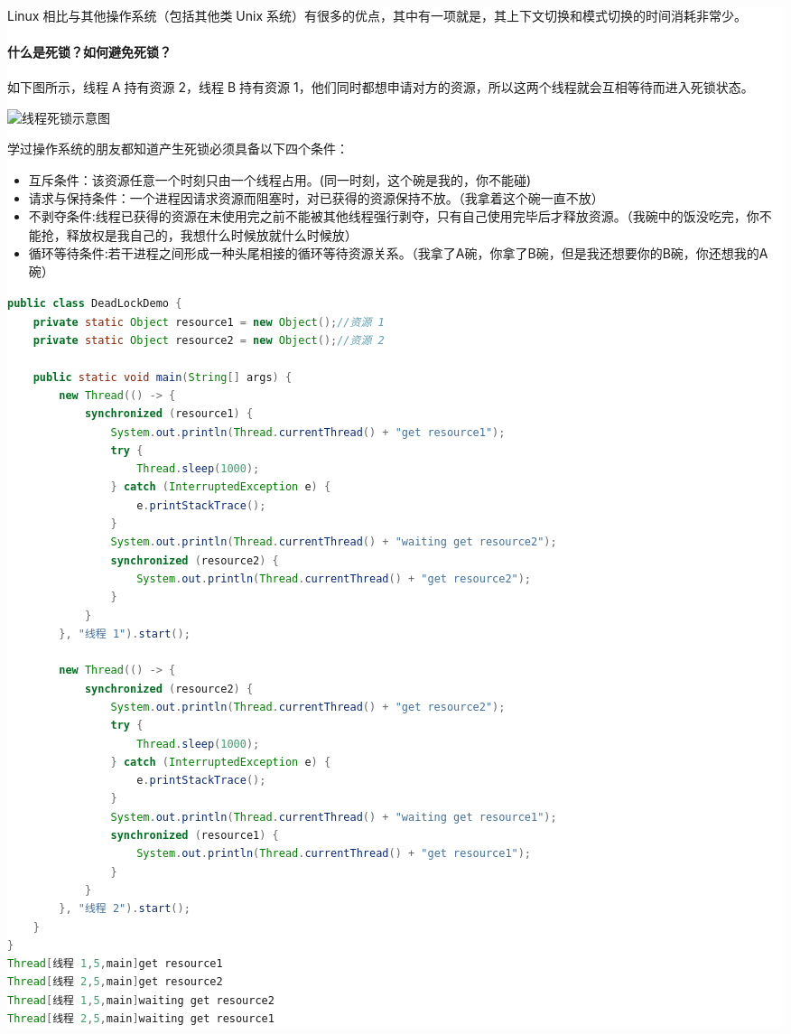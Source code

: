 Linux 相比与其他操作系统（包括其他类 Unix 系统）有很多的优点，其中有一项就是，其上下文切换和模式切换的时间消耗非常少。

#### 什么是死锁？如何避免死锁？

如下图所示，线程 A 持有资源 2，线程 B 持有资源 1，他们同时都想申请对方的资源，所以这两个线程就会互相等待而进入死锁状态。

![线程死锁示意图 ](https://my-blog-to-use.oss-cn-beijing.aliyuncs.com/2019-4/2019-4%E6%AD%BB%E9%94%811.png)

学过操作系统的朋友都知道产生死锁必须具备以下四个条件：

- 互斥条件：该资源任意一个时刻只由一个线程占用。(同一时刻，这个碗是我的，你不能碰)
- 请求与保持条件：一个进程因请求资源而阻塞时，对已获得的资源保持不放。（我拿着这个碗一直不放）
- 不剥夺条件:线程已获得的资源在末使用完之前不能被其他线程强行剥夺，只有自己使用完毕后才释放资源。（我碗中的饭没吃完，你不能抢，释放权是我自己的，我想什么时候放就什么时候放）
- 循环等待条件:若干进程之间形成一种头尾相接的循环等待资源关系。（我拿了A碗，你拿了B碗，但是我还想要你的B碗，你还想我的A碗）

```java
public class DeadLockDemo {
    private static Object resource1 = new Object();//资源 1
    private static Object resource2 = new Object();//资源 2

    public static void main(String[] args) {
        new Thread(() -> {
            synchronized (resource1) {
                System.out.println(Thread.currentThread() + "get resource1");
                try {
                    Thread.sleep(1000);
                } catch (InterruptedException e) {
                    e.printStackTrace();
                }
                System.out.println(Thread.currentThread() + "waiting get resource2");
                synchronized (resource2) {
                    System.out.println(Thread.currentThread() + "get resource2");
                }
            }
        }, "线程 1").start();

        new Thread(() -> {
            synchronized (resource2) {
                System.out.println(Thread.currentThread() + "get resource2");
                try {
                    Thread.sleep(1000);
                } catch (InterruptedException e) {
                    e.printStackTrace();
                }
                System.out.println(Thread.currentThread() + "waiting get resource1");
                synchronized (resource1) {
                    System.out.println(Thread.currentThread() + "get resource1");
                }
            }
        }, "线程 2").start();
    }
}
Thread[线程 1,5,main]get resource1
Thread[线程 2,5,main]get resource2
Thread[线程 1,5,main]waiting get resource2
Thread[线程 2,5,main]waiting get resource1
```
